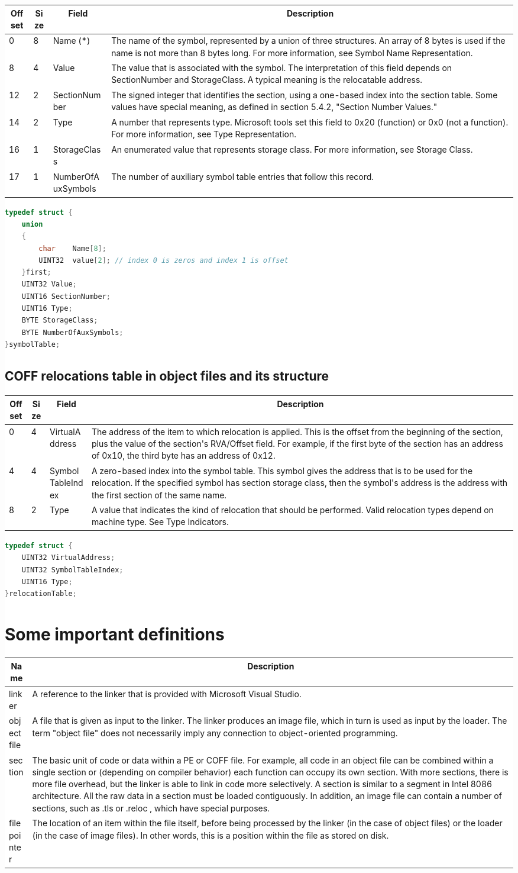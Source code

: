 | Offset | Size | Field               | Description                                                                                                                                                                                                                                           |
|--------|------|---------------------|-------------------------------------------------------------------------------------------------------------------------------------------------------------------------------------------------------------------------------------------------------|
| 0      | 8    | Name (*)            | The name of the symbol, represented by a union of three structures. An array of 8 bytes is used if the name is not more than 8 bytes long. For more information, see Symbol Name Representation.                                                       |
| 8      | 4    | Value               | The value that is associated with the symbol. The interpretation of this field depends on SectionNumber and StorageClass. A typical meaning is the relocatable address.                                                                                |
| 12     | 2    | SectionNumber       | The signed integer that identifies the section, using a one-based index into the section table. Some values have special meaning, as defined in section 5.4.2, "Section Number Values."                                                                |
| 14     | 2    | Type                | A number that represents type. Microsoft tools set this field to 0x20 (function) or 0x0 (not a function). For more information, see Type Representation.                                                                                                |
| 16     | 1    | StorageClass        | An enumerated value that represents storage class. For more information, see Storage Class.                                                                                                                                                           |
| 17     | 1    | NumberOfAuxSymbols  | The number of auxiliary symbol table entries that follow this record.                                                                                                                                                                                 |


```c
typedef struct {
	union
	{
		char	Name[8];
		UINT32	value[2]; // index 0 is zeros and index 1 is offset
	}first;
	UINT32 Value;
	UINT16 SectionNumber;
	UINT16 Type;
	BYTE StorageClass;
	BYTE NumberOfAuxSymbols;
}symbolTable;
```



## COFF relocations table in object files and its structure
| Offset | Size | Field             | Description                                                                                                                                                                                                                       |
|--------|------|-------------------|-----------------------------------------------------------------------------------------------------------------------------------------------------------------------------------------------------------------------------------|
| 0      | 4    | VirtualAddress    | The address of the item to which relocation is applied. This is the offset from the beginning of the section, plus the value of the section's RVA/Offset field. For example, if the first byte of the section has an address of 0x10, the third byte has an address of 0x12. |
| 4      | 4    | SymbolTableIndex  | A zero-based index into the symbol table. This symbol gives the address that is to be used for the relocation. If the specified symbol has section storage class, then the symbol's address is the address with the first section of the same name.                    |
| 8      | 2    | Type              | A value that indicates the kind of relocation that should be performed. Valid relocation types depend on machine type. See Type Indicators.                                                                                        |
```c
typedef struct {
	UINT32 VirtualAddress;
	UINT32 SymbolTableIndex;
	UINT16 Type;
}relocationTable;
```


# Some important definitions
| Name | Description | 
|---------|---------------------------------------------------------------------------------------------------------------------------------------------------------------------------------------------------------------------------------------------|
| linker | A reference to the linker that is provided with Microsoft Visual Studio. |
| object file | A file that is given as input to the linker. The linker produces an image file, which in turn is used as input by the loader. The term "object file" does not necessarily imply any connection to object-oriented programming. |
| section | The basic unit of code or data within a PE or COFF file. For example, all code in an object file can be combined within a single section or (depending on compiler behavior) each function can occupy its own section. With more sections, there is more file overhead, but the linker is able to link in code more selectively. A section is similar to a segment in Intel 8086 architecture. All the raw data in a section must be loaded contiguously. In addition, an image file can contain a number of sections, such as .tls or .reloc , which have special purposes. |
| file pointer | The location of an item within the file itself, before being processed by the linker (in the case of object files) or the loader (in the case of image files). In other words, this is a position within the file as stored on disk. |